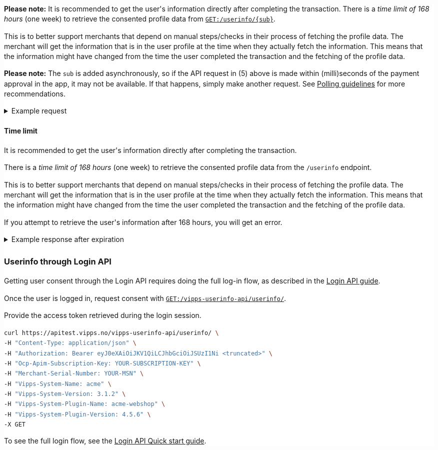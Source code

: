    **Please note:** It is recommended to get the user's information directly
   after completing the transaction. There is a *time limit of 168 hours* (one week)
   to retrieve the consented profile data from
   [`GET:/userinfo/{sub}`](https://developer.vippsmobilepay.com/api/userinfo#operation/getUserinfo).

   This is to better support merchants that depend on manual steps/checks in their
   process of fetching the profile data. The merchant will get the information that
   is in the user profile at the time when they actually fetch the information.
   This means that the information might have changed from the time the user
   completed the transaction and the fetching of the profile data.

   **Please note:** The `sub` is added asynchronously, so if the API request in (5)
   above is made within (milli)seconds of the payment approval in the app, it may
   not be available. If that happens, simply make another request. See
   [Polling guidelines](https://developer.vippsmobilepay.com/docs/common-topics/polling-guidelines)
   for more recommendations.

<details><summary>Example request</summary></details>

#### Time limit

It is recommended to get the user's information directly after
completing the transaction.

There is a *time limit of 168 hours* (one week) to retrieve the consented
profile data from the `/userinfo` endpoint.

This is to better support merchants that depend on manual steps/checks in their process of
fetching the profile data. The merchant will get the information that is in the
user profile at the time when they actually fetch the information. This means
that the information might have changed from the time the user completed the
transaction and the fetching of the profile data.

If you attempt to retrieve the user's information after 168 hours, you will
get an error.

<details><summary>Example response after expiration</summary></details>

### Userinfo through Login API

Getting user consent through the Login API requires doing the full log-in flow, as described in the [Login API guide](https://developer.vippsmobilepay.com/docs/APIs/login-api/).

Once the user is logged in, request consent with [`GET:/vipps-userinfo-api/userinfo/`](https://developer.vippsmobilepay.com/api/userinfo/#operation/userinfoAuthorizationCode).

Provide the access token retrieved during the login session.

```bash
curl https://apitest.vipps.no/vipps-userinfo-api/userinfo/ \
-H "Content-Type: application/json" \
-H "Authorization: Bearer eyJ0eXAiOiJKV1QiLCJhbGciOiJSUzI1Ni <truncated>" \
-H "Ocp-Apim-Subscription-Key: YOUR-SUBSCRIPTION-KEY" \
-H "Merchant-Serial-Number: YOUR-MSN" \
-H "Vipps-System-Name: acme" \
-H "Vipps-System-Version: 3.1.2" \
-H "Vipps-System-Plugin-Name: acme-webshop" \
-H "Vipps-System-Plugin-Version: 4.5.6" \
-X GET
```

To see the full login flow, see the [Login API Quick start guide](https://developer.vippsmobilepay.com/docs/APIs/login-api/vipps-login-api-quick-start/).
